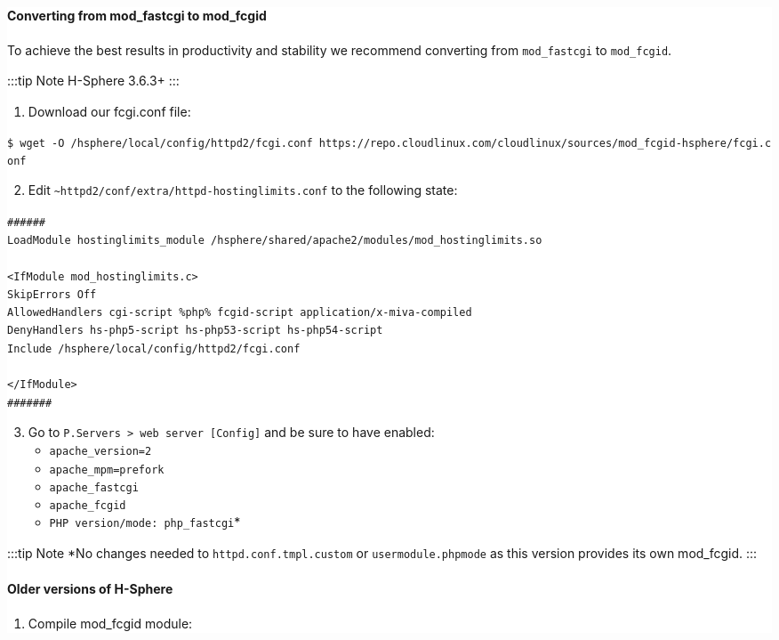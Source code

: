 #### Converting from mod_fastcgi to mod_fcgid

To achieve the best results in productivity and stability we recommend converting from <span class="notranslate">`mod_fastcgi`</span> to <span class="notranslate">`mod_fcgid`</span>.

:::tip Note
H-Sphere 3.6.3+
:::

1. Download our fcgi.conf file:
   
<div class="notranslate">

```
$ wget -O /hsphere/local/config/httpd2/fcgi.conf https://repo.cloudlinux.com/cloudlinux/sources/mod_fcgid-hsphere/fcgi.conf
```
</div>

2. Edit <span class="notranslate">`~httpd2/conf/extra/httpd-hostinglimits.conf`</span> to the following state:
   
<div class="notranslate">

```
######
LoadModule hostinglimits_module /hsphere/shared/apache2/modules/mod_hostinglimits.so

<IfModule mod_hostinglimits.c>
SkipErrors Off
AllowedHandlers cgi-script %php% fcgid-script application/x-miva-compiled
DenyHandlers hs-php5-script hs-php53-script hs-php54-script
Include /hsphere/local/config/httpd2/fcgi.conf
 
</IfModule>
#######
```
</div>

3. Go to <span class="notranslate">`P.Servers > web server [Config]`</span> and be sure to have enabled:
   * <span class="notranslate">`apache_version=2`</span>
   * <span class="notranslate">`apache_mpm=prefork`</span>
   * <span class="notranslate">`apache_fastcgi`</span>
   * <span class="notranslate">`apache_fcgid`</span>
   * <span class="notranslate">`PHP version/mode: php_fastcgi`*</span>

:::tip Note
*No changes needed to `httpd.conf.tmpl.custom` or `usermodule.phpmode` as this version provides its own mod_fcgid.
:::

#### Older versions of H-Sphere

1. Compile mod_fcgid module:
   
<div class="notranslate">
